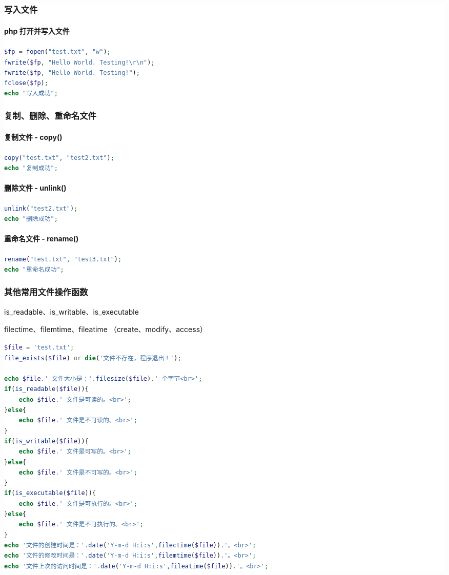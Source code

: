 ### 写入文件
#### php 打开并写入文件
```php
$fp = fopen("test.txt", "w");
fwrite($fp, "Hello World. Testing!\r\n");
fwrite($fp, "Hello World. Testing!");
fclose($fp);
echo "写入成功";
```

### 复制、删除、重命名文件
#### 复制文件 - copy()
```php
copy("test.txt", "test2.txt");
echo "复制成功";
```
#### 删除文件 - unlink()
```php
unlink("test2.txt");
echo "删除成功";
```
#### 重命名文件 - rename()
```php
rename("test.txt", "test3.txt");
echo "重命名成功";
```
### 其他常用文件操作函数
is_readable、is_writable、is_executable

filectime、filemtime、fileatime
（create、modify、access）
```php
$file = 'test.txt';
file_exists($file) or die('文件不存在，程序退出！');

echo $file.' 文件大小是：'.filesize($file).' 个字节<br>';
if(is_readable($file)){
    echo $file.' 文件是可读的。<br>';
}else{
    echo $file.' 文件是不可读的。<br>';
}
if(is_writable($file)){
    echo $file.' 文件是可写的。<br>';
}else{
    echo $file.' 文件是不可写的。<br>';
}
if(is_executable($file)){
    echo $file.' 文件是可执行的。<br>';
}else{
    echo $file.' 文件是不可执行的。<br>';
}
echo '文件的创建时间是：'.date('Y-m-d H:i:s',filectime($file)).'。<br>';
echo '文件的修改时间是：'.date('Y-m-d H:i:s',filemtime($file)).'。<br>';
echo '文件上次的访问时间是：'.date('Y-m-d H:i:s',fileatime($file)).'。<br>';
```
